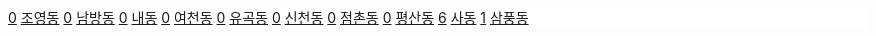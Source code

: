 
  <tr>
    <td><a href="4729011800.html">0</a></td>
    <td><a href="4729011800.html">조영동</a></td>
  </tr>
    

  <tr>
    <td><a href="4729011900.html">0</a></td>
    <td><a href="4729011900.html">남방동</a></td>
  </tr>
    

  <tr>
    <td><a href="4729012000.html">0</a></td>
    <td><a href="4729012000.html">내동</a></td>
  </tr>
    

  <tr>
    <td><a href="4729012100.html">0</a></td>
    <td><a href="4729012100.html">여천동</a></td>
  </tr>
    

  <tr>
    <td><a href="4729012200.html">0</a></td>
    <td><a href="4729012200.html">유곡동</a></td>
  </tr>
    

  <tr>
    <td><a href="4729012300.html">0</a></td>
    <td><a href="4729012300.html">신천동</a></td>
  </tr>
    

  <tr>
    <td><a href="4729012400.html">0</a></td>
    <td><a href="4729012400.html">점촌동</a></td>
  </tr>
    

  <tr>
    <td><a href="4729012500.html">0</a></td>
    <td><a href="4729012500.html">평산동</a></td>
  </tr>
    

  <tr>
    <td><a href="4729012600.html">6</a></td>
    <td><a href="4729012600.html">사동</a></td>
  </tr>
    

  <tr>
    <td><a href="4729012700.html">1</a></td>
    <td><a href="4729012700.html">삼풍동</a></td>
  </tr>
    